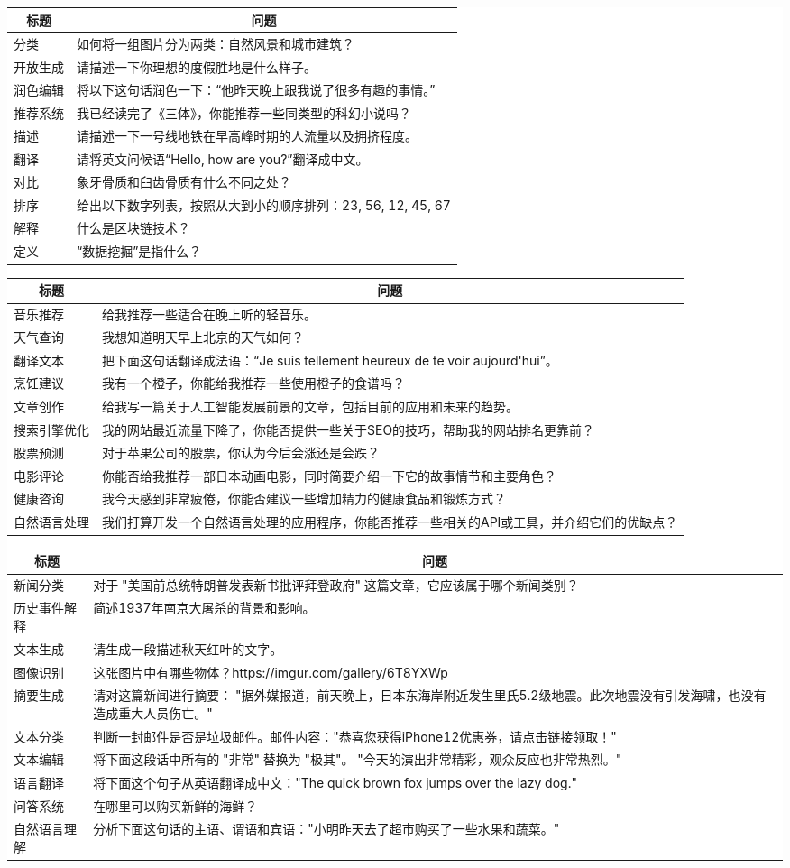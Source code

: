 | 标题                    | 问题                                                         |
|-------------------------|----------------------------------------------------------------|
| 分类                    | 如何将一组图片分为两类：自然风景和城市建筑？                  |
| 开放生成              | 请描述一下你理想的度假胜地是什么样子。                        |
| 润色编辑              | 将以下这句话润色一下：“他昨天晚上跟我说了很多有趣的事情。”    |
| 推荐系统              | 我已经读完了《三体》，你能推荐一些同类型的科幻小说吗？          |
| 描述                    | 请描述一下一号线地铁在早高峰时期的人流量以及拥挤程度。        |
| 翻译                    | 请将英文问候语“Hello, how are you?”翻译成中文。                |
| 对比                    | 象牙骨质和臼齿骨质有什么不同之处？                              |
| 排序                    | 给出以下数字列表，按照从大到小的顺序排列：23, 56, 12, 45, 67 |
| 解释                    | 什么是区块链技术？                                             |
| 定义                    | “数据挖掘”是指什么？                                           |

| 标题                               | 问题                                                                                                    |
|----------------------------------|---------------------------------------------------------------------------------------------------------|
| 音乐推荐                           | 给我推荐一些适合在晚上听的轻音乐。                                                                       |
| 天气查询                           | 我想知道明天早上北京的天气如何？                                                                         |
| 翻译文本                           | 把下面这句话翻译成法语：“Je suis tellement heureux de te voir aujourd'hui”。                          |
| 烹饪建议                           | 我有一个橙子，你能给我推荐一些使用橙子的食谱吗？                                                         |
| 文章创作                           | 给我写一篇关于人工智能发展前景的文章，包括目前的应用和未来的趋势。                                       |
| 搜索引擎优化                       | 我的网站最近流量下降了，你能否提供一些关于SEO的技巧，帮助我的网站排名更靠前？                            |
| 股票预测                           | 对于苹果公司的股票，你认为今后会涨还是会跌？                                                              |
| 电影评论                           | 你能否给我推荐一部日本动画电影，同时简要介绍一下它的故事情节和主要角色？                                  |
| 健康咨询                           | 我今天感到非常疲倦，你能否建议一些增加精力的健康食品和锻炼方式？                                         |
| 自然语言处理                       | 我们打算开发一个自然语言处理的应用程序，你能否推荐一些相关的API或工具，并介绍它们的优缺点？               |

| 标题 | 问题 |
| --- | --- |
| 新闻分类 | 对于 "美国前总统特朗普发表新书批评拜登政府" 这篇文章，它应该属于哪个新闻类别？ |
| 历史事件解释 | 简述1937年南京大屠杀的背景和影响。 |
| 文本生成 | 请生成一段描述秋天红叶的文字。|
| 图像识别 | 这张图片中有哪些物体？https://imgur.com/gallery/6T8YXWp |
| 摘要生成 | 请对这篇新闻进行摘要： "据外媒报道，前天晚上，日本东海岸附近发生里氏5.2级地震。此次地震没有引发海啸，也没有造成重大人员伤亡。" |
| 文本分类 | 判断一封邮件是否是垃圾邮件。邮件内容："恭喜您获得iPhone12优惠券，请点击链接领取！" |
| 文本编辑 | 将下面这段话中所有的 "非常" 替换为 "极其"。 "今天的演出非常精彩，观众反应也非常热烈。" |
| 语言翻译 | 将下面这个句子从英语翻译成中文："The quick brown fox jumps over the lazy dog." |
| 问答系统 | 在哪里可以购买新鲜的海鲜？|
| 自然语言理解 | 分析下面这句话的主语、谓语和宾语："小明昨天去了超市购买了一些水果和蔬菜。" |
